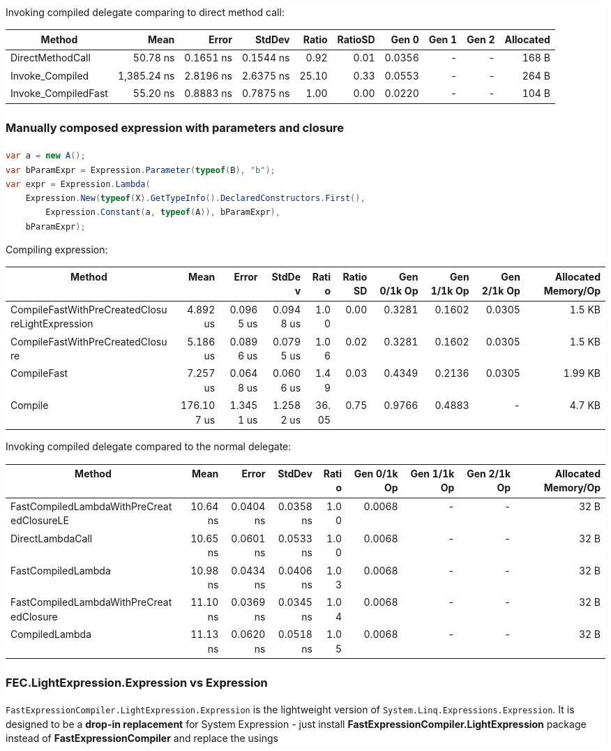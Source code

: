 Invoking compiled delegate comparing to direct method call:

|              Method |        Mean |     Error |    StdDev | Ratio | RatioSD |  Gen 0 | Gen 1 | Gen 2 | Allocated |
|-------------------- |------------:|----------:|----------:|------:|--------:|-------:|------:|------:|----------:|
|    DirectMethodCall |    50.78 ns | 0.1651 ns | 0.1544 ns |  0.92 |    0.01 | 0.0356 |     - |     - |     168 B |
|     Invoke_Compiled | 1,385.24 ns | 2.8196 ns | 2.6375 ns | 25.10 |    0.33 | 0.0553 |     - |     - |     264 B |
| Invoke_CompiledFast |    55.20 ns | 0.8883 ns | 0.7875 ns |  1.00 |    0.00 | 0.0220 |     - |     - |     104 B |


### Manually composed expression with parameters and closure

```cs
var a = new A();
var bParamExpr = Expression.Parameter(typeof(B), "b");
var expr = Expression.Lambda(
    Expression.New(typeof(X).GetTypeInfo().DeclaredConstructors.First(),
        Expression.Constant(a, typeof(A)), bParamExpr),
    bParamExpr);
```

Compiling expression:

|                                          Method |       Mean |     Error |    StdDev | Ratio | RatioSD | Gen 0/1k Op | Gen 1/1k Op | Gen 2/1k Op | Allocated Memory/Op |
|------------------------------------------------ |-----------:|----------:|----------:|------:|--------:|------------:|------------:|------------:|--------------------:|
| CompileFastWithPreCreatedClosureLightExpression |   4.892 us | 0.0965 us | 0.0948 us |  1.00 |    0.00 |      0.3281 |      0.1602 |      0.0305 |              1.5 KB |
|                CompileFastWithPreCreatedClosure |   5.186 us | 0.0896 us | 0.0795 us |  1.06 |    0.02 |      0.3281 |      0.1602 |      0.0305 |              1.5 KB |
|                                     CompileFast |   7.257 us | 0.0648 us | 0.0606 us |  1.49 |    0.03 |      0.4349 |      0.2136 |      0.0305 |             1.99 KB |
|                                         Compile | 176.107 us | 1.3451 us | 1.2582 us | 36.05 |    0.75 |      0.9766 |      0.4883 |           - |              4.7 KB |

Invoking compiled delegate compared to the normal delegate:

|                                    Method |     Mean |     Error |    StdDev | Ratio | Gen 0/1k Op | Gen 1/1k Op | Gen 2/1k Op | Allocated Memory/Op |
|------------------------------------------ |---------:|----------:|----------:|------:|------------:|------------:|------------:|--------------------:|
| FastCompiledLambdaWithPreCreatedClosureLE | 10.64 ns | 0.0404 ns | 0.0358 ns |  1.00 |      0.0068 |           - |           - |                32 B |
|                          DirectLambdaCall | 10.65 ns | 0.0601 ns | 0.0533 ns |  1.00 |      0.0068 |           - |           - |                32 B |
|                        FastCompiledLambda | 10.98 ns | 0.0434 ns | 0.0406 ns |  1.03 |      0.0068 |           - |           - |                32 B |
|   FastCompiledLambdaWithPreCreatedClosure | 11.10 ns | 0.0369 ns | 0.0345 ns |  1.04 |      0.0068 |           - |           - |                32 B |
|                            CompiledLambda | 11.13 ns | 0.0620 ns | 0.0518 ns |  1.05 |      0.0068 |           - |           - |                32 B |


### FEC.LightExpression.Expression vs Expression

`FastExpressionCompiler.LightExpression.Expression` is the lightweight version of `System.Linq.Expressions.Expression`. 
It is designed to be a __drop-in replacement__ for System Expression - just install __FastExpressionCompiler.LightExpression__ package instead of __FastExpressionCompiler__ and replace the usings
